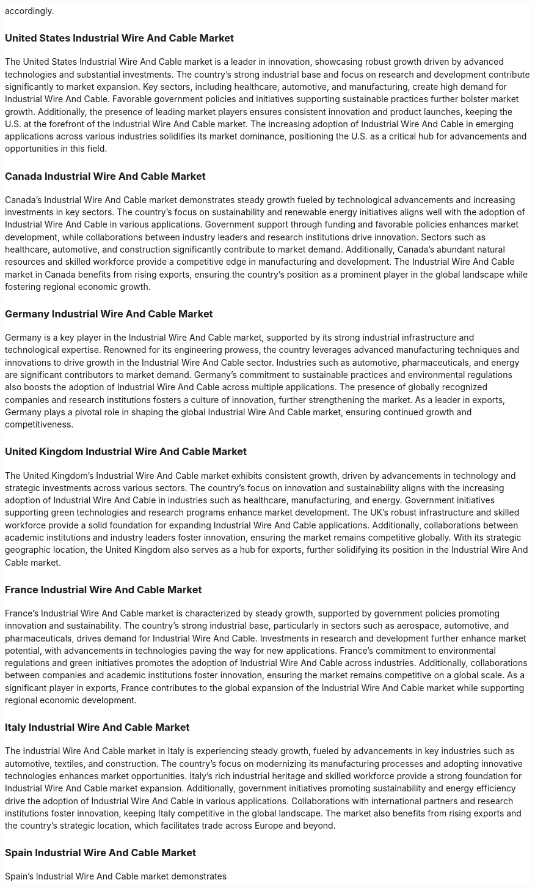 accordingly.</p><h3>United States Industrial Wire And Cable Market</h3><p>The United States Industrial Wire And Cable market is a leader in innovation, showcasing robust growth driven by advanced technologies and substantial investments. The country&rsquo;s strong industrial base and focus on research and development contribute significantly to market expansion. Key sectors, including healthcare, automotive, and manufacturing, create high demand for Industrial Wire And Cable. Favorable government policies and initiatives supporting sustainable practices further bolster market growth. Additionally, the presence of leading market players ensures consistent innovation and product launches, keeping the U.S. at the forefront of the Industrial Wire And Cable market. The increasing adoption of Industrial Wire And Cable in emerging applications across various industries solidifies its market dominance, positioning the U.S. as a critical hub for advancements and opportunities in this field.</p><h3>Canada Industrial Wire And Cable Market</h3><p>Canada&rsquo;s Industrial Wire And Cable market demonstrates steady growth fueled by technological advancements and increasing investments in key sectors. The country&rsquo;s focus on sustainability and renewable energy initiatives aligns well with the adoption of Industrial Wire And Cable in various applications. Government support through funding and favorable policies enhances market development, while collaborations between industry leaders and research institutions drive innovation. Sectors such as healthcare, automotive, and construction significantly contribute to market demand. Additionally, Canada&rsquo;s abundant natural resources and skilled workforce provide a competitive edge in manufacturing and development. The Industrial Wire And Cable market in Canada benefits from rising exports, ensuring the country&rsquo;s position as a prominent player in the global landscape while fostering regional economic growth.</p><h3>Germany Industrial Wire And Cable Market</h3><p>Germany is a key player in the Industrial Wire And Cable market, supported by its strong industrial infrastructure and technological expertise. Renowned for its engineering prowess, the country leverages advanced manufacturing techniques and innovations to drive growth in the Industrial Wire And Cable sector. Industries such as automotive, pharmaceuticals, and energy are significant contributors to market demand. Germany&rsquo;s commitment to sustainable practices and environmental regulations also boosts the adoption of Industrial Wire And Cable across multiple applications. The presence of globally recognized companies and research institutions fosters a culture of innovation, further strengthening the market. As a leader in exports, Germany plays a pivotal role in shaping the global Industrial Wire And Cable market, ensuring continued growth and competitiveness.</p><h3>United Kingdom Industrial Wire And Cable Market</h3><p>The United Kingdom&rsquo;s Industrial Wire And Cable market exhibits consistent growth, driven by advancements in technology and strategic investments across various sectors. The country&rsquo;s focus on innovation and sustainability aligns with the increasing adoption of Industrial Wire And Cable in industries such as healthcare, manufacturing, and energy. Government initiatives supporting green technologies and research programs enhance market development. The UK&rsquo;s robust infrastructure and skilled workforce provide a solid foundation for expanding Industrial Wire And Cable applications. Additionally, collaborations between academic institutions and industry leaders foster innovation, ensuring the market remains competitive globally. With its strategic geographic location, the United Kingdom also serves as a hub for exports, further solidifying its position in the Industrial Wire And Cable market.</p><h3>France Industrial Wire And Cable Market</h3><p>France&rsquo;s Industrial Wire And Cable market is characterized by steady growth, supported by government policies promoting innovation and sustainability. The country&rsquo;s strong industrial base, particularly in sectors such as aerospace, automotive, and pharmaceuticals, drives demand for Industrial Wire And Cable. Investments in research and development further enhance market potential, with advancements in technologies paving the way for new applications. France&rsquo;s commitment to environmental regulations and green initiatives promotes the adoption of Industrial Wire And Cable across industries. Additionally, collaborations between companies and academic institutions foster innovation, ensuring the market remains competitive on a global scale. As a significant player in exports, France contributes to the global expansion of the Industrial Wire And Cable market while supporting regional economic development.</p><h3>Italy Industrial Wire And Cable Market</h3><p>The Industrial Wire And Cable market in Italy is experiencing steady growth, fueled by advancements in key industries such as automotive, textiles, and construction. The country&rsquo;s focus on modernizing its manufacturing processes and adopting innovative technologies enhances market opportunities. Italy&rsquo;s rich industrial heritage and skilled workforce provide a strong foundation for Industrial Wire And Cable market expansion. Additionally, government initiatives promoting sustainability and energy efficiency drive the adoption of Industrial Wire And Cable in various applications. Collaborations with international partners and research institutions foster innovation, keeping Italy competitive in the global landscape. The market also benefits from rising exports and the country&rsquo;s strategic location, which facilitates trade across Europe and beyond.</p><h3>Spain Industrial Wire And Cable Market</h3><p>Spain&rsquo;s Industrial Wire And Cable market demonstrates